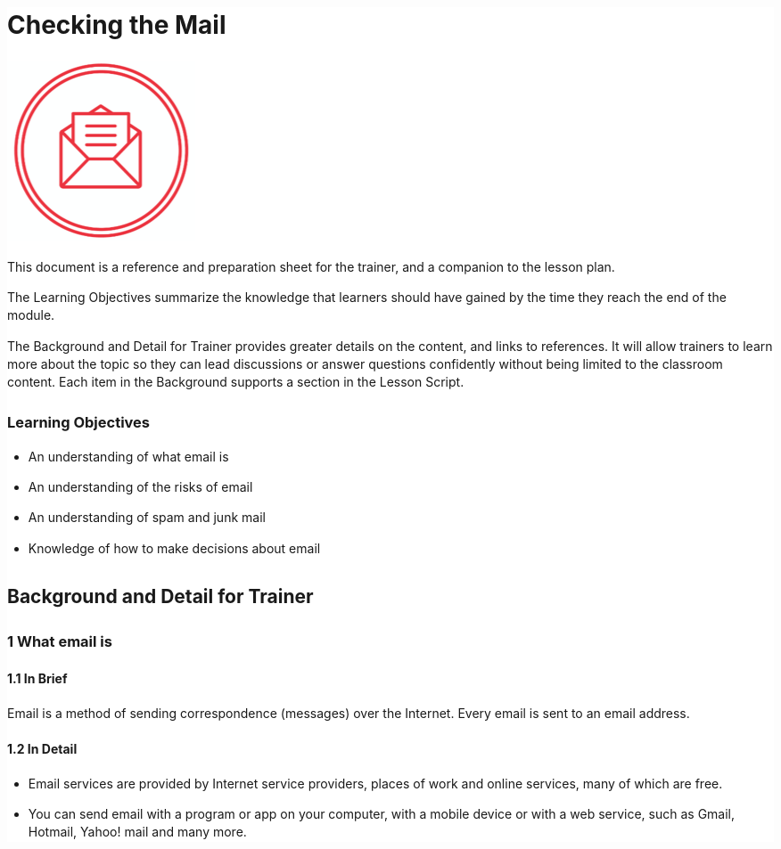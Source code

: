 # Checking the Mail

![Image Missing](/badges/Checking_the_Mail.png "Unit Badge")

This document is a reference and preparation sheet for the trainer, and a companion to the lesson plan.

The Learning Objectives summarize the knowledge that learners should have gained by the time they reach the end of the module.

The Background and Detail for Trainer provides greater details on the content, and links to references. It will allow trainers to learn more about the topic so they can lead discussions or answer questions confidently without being limited to the classroom content. Each item in the Background supports a section in the Lesson Script.

### Learning Objectives

- An understanding of what email is

- An understanding of the risks of email

- An understanding of spam and junk mail

- Knowledge of how to make decisions about email



## Background and Detail for Trainer

### 1 What email is

#### 1.1 In Brief

Email is a method of sending correspondence (messages) over the Internet. Every email is sent
to an email address.

#### 1.2 In Detail

- Email services are provided by Internet service providers, places of work and online services,
many of which are free.

- You can send email with a program or app on your computer, with a mobile device or with
a web service, such as Gmail, Hotmail, Yahoo! mail and many more.
